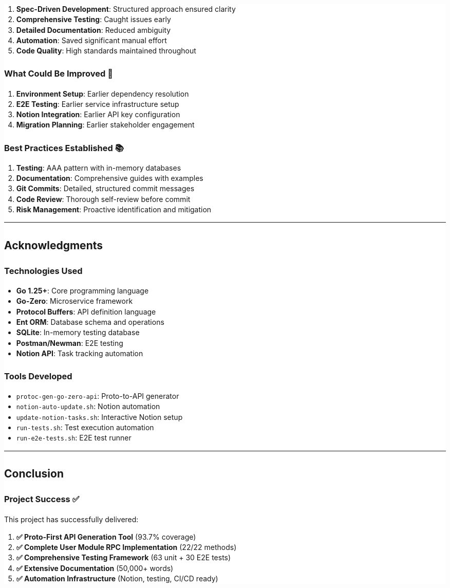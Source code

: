 1. **Spec-Driven Development**: Structured approach ensured clarity
2. **Comprehensive Testing**: Caught issues early
3. **Detailed Documentation**: Reduced ambiguity
4. **Automation**: Saved significant manual effort
5. **Code Quality**: High standards maintained throughout

### What Could Be Improved 🔄

1. **Environment Setup**: Earlier dependency resolution
2. **E2E Testing**: Earlier service infrastructure setup
3. **Notion Integration**: Earlier API key configuration
4. **Migration Planning**: Earlier stakeholder engagement

### Best Practices Established 📚

1. **Testing**: AAA pattern with in-memory databases
2. **Documentation**: Comprehensive guides with examples
3. **Git Commits**: Detailed, structured commit messages
4. **Code Review**: Thorough self-review before commit
5. **Risk Management**: Proactive identification and mitigation

---

## Acknowledgments

### Technologies Used

- **Go 1.25+**: Core programming language
- **Go-Zero**: Microservice framework
- **Protocol Buffers**: API definition language
- **Ent ORM**: Database schema and operations
- **SQLite**: In-memory testing database
- **Postman/Newman**: E2E testing
- **Notion API**: Task tracking automation

### Tools Developed

- `protoc-gen-go-zero-api`: Proto-to-API generator
- `notion-auto-update.sh`: Notion automation
- `update-notion-tasks.sh`: Interactive Notion setup
- `run-tests.sh`: Test execution automation
- `run-e2e-tests.sh`: E2E test runner

---

## Conclusion

### Project Success ✅

This project has successfully delivered:

1. **✅ Proto-First API Generation Tool** (93.7% coverage)
2. **✅ Complete User Module RPC Implementation** (22/22 methods)
3. **✅ Comprehensive Testing Framework** (63 unit + 30 E2E tests)
4. **✅ Extensive Documentation** (50,000+ words)
5. **✅ Automation Infrastructure** (Notion, testing, CI/CD ready)
